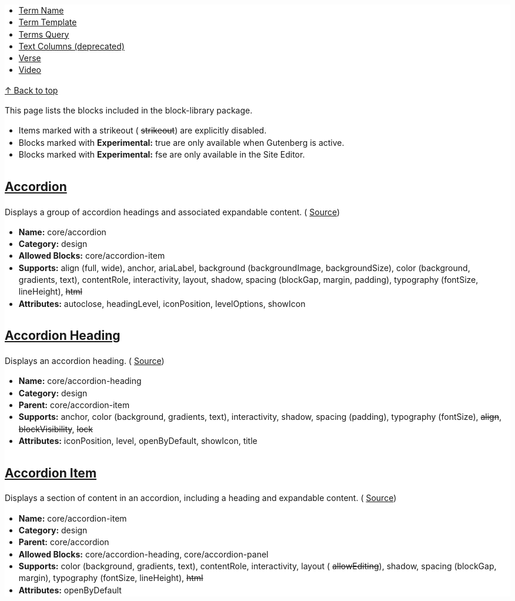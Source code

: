 - [Term Name](https://developer.wordpress.org/block-editor/reference-guides/core-blocks/#term-name)
- [Term Template](https://developer.wordpress.org/block-editor/reference-guides/core-blocks/#term-template)
- [Terms Query](https://developer.wordpress.org/block-editor/reference-guides/core-blocks/#terms-query)
- [Text Columns (deprecated)](https://developer.wordpress.org/block-editor/reference-guides/core-blocks/#text-columns-deprecated)
- [Verse](https://developer.wordpress.org/block-editor/reference-guides/core-blocks/#verse)
- [Video](https://developer.wordpress.org/block-editor/reference-guides/core-blocks/#video)

[↑ Back to top](https://developer.wordpress.org/block-editor/reference-guides/core-blocks/#wp--skip-link--target)

This page lists the blocks included in the block-library package.

- Items marked with a strikeout ( ~~strikeout~~) are explicitly disabled.
- Blocks marked with **Experimental:** true are only available when Gutenberg is active.
- Blocks marked with **Experimental:** fse are only available in the Site Editor.

## [Accordion](https://developer.wordpress.org/block-editor/reference-guides/core-blocks/\#accordion)

Displays a group of accordion headings and associated expandable content. ( [Source](https://github.com/WordPress/gutenberg/tree/trunk/packages/block-library/src/accordion))

- **Name:** core/accordion
- **Category:** design
- **Allowed Blocks:** core/accordion-item
- **Supports:** align (full, wide), anchor, ariaLabel, background (backgroundImage, backgroundSize), color (background, gradients, text), contentRole, interactivity, layout, shadow, spacing (blockGap, margin, padding), typography (fontSize, lineHeight), ~~html~~
- **Attributes:** autoclose, headingLevel, iconPosition, levelOptions, showIcon

## [Accordion Heading](https://developer.wordpress.org/block-editor/reference-guides/core-blocks/\#accordion-heading)

Displays an accordion heading. ( [Source](https://github.com/WordPress/gutenberg/tree/trunk/packages/block-library/src/accordion-heading))

- **Name:** core/accordion-heading
- **Category:** design
- **Parent:** core/accordion-item
- **Supports:** anchor, color (background, gradients, text), interactivity, shadow, spacing (padding), typography (fontSize), ~~align~~, ~~blockVisibility~~, ~~lock~~
- **Attributes:** iconPosition, level, openByDefault, showIcon, title

## [Accordion Item](https://developer.wordpress.org/block-editor/reference-guides/core-blocks/\#accordion-item)

Displays a section of content in an accordion, including a heading and expandable content. ( [Source](https://github.com/WordPress/gutenberg/tree/trunk/packages/block-library/src/accordion-item))

- **Name:** core/accordion-item
- **Category:** design
- **Parent:** core/accordion
- **Allowed Blocks:** core/accordion-heading, core/accordion-panel
- **Supports:** color (background, gradients, text), contentRole, interactivity, layout ( ~~allowEditing~~), shadow, spacing (blockGap, margin), typography (fontSize, lineHeight), ~~html~~
- **Attributes:** openByDefault
